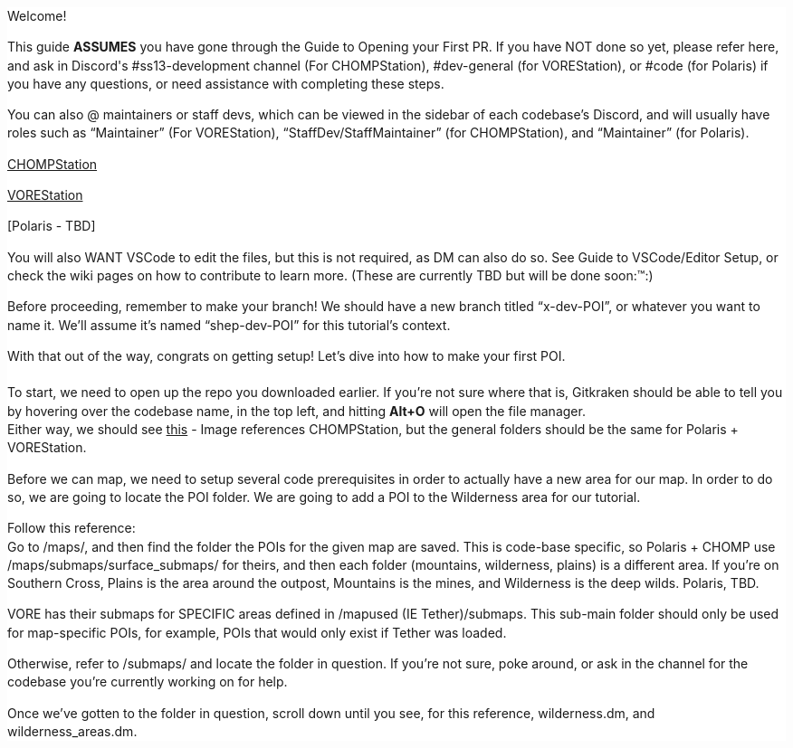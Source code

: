 Welcome!

This guide **ASSUMES** you have gone through the Guide to Opening your First PR. If you have NOT done so yet, please refer here, and ask in Discord's #ss13-development channel (For CHOMPStation), #dev-general (for VOREStation), or #code (for Polaris) if you have any questions, or need assistance with completing these steps. 

You can also @ maintainers or staff devs, which can be viewed in the sidebar of each codebase’s Discord, and will usually have roles such as “Maintainer” (For VOREStation), “StaffDev/StaffMaintainer” (for CHOMPStation), and “Maintainer” (for Polaris).

[CHOMPStation]([https://github.com/VoRe-ss13/ss13/blob/master/guides/Guide%20to%20Opening%20Your%20First%20PR.md](https://github.com/VoRe-ss13/ss13/blob/master/guides/Guide%20to%20Opening%20Your%20First%20PR.md))

[VOREStation]([https://github.com/VOREStation/VOREStation/blob/master/guides/Guide%20to%20Opening%20Your%20First%20PR.md](https://github.com/VOREStation/VOREStation/blob/master/guides/Guide%20to%20Opening%20Your%20First%20PR.md))

[Polaris - TBD]

You will also WANT VSCode to edit the files, but this is not required, as DM can also do so. See Guide to VSCode/Editor Setup, or check the wiki pages on how to contribute to learn more. (These are currently TBD but will be done soon:™:)

Before proceeding, remember to make your branch! We should have a new branch titled “x-dev-POI”, or whatever you want to name it. We’ll assume it’s named “shep-dev-POI” for this tutorial’s context.

With that out of the way, congrats on getting setup! Let’s dive into how to make your first POI. \
 \
To start, we need to open up the repo you downloaded earlier. If you’re not sure where that is, Gitkraken should be able to tell you by hovering over the codebase name, in the top left, and hitting **Alt+O** will open the file manager. \
Either way, we should see [this]([https://i.imgur.com/FOUVK4n.png](https://i.imgur.com/FOUVK4n.png)) - Image references CHOMPStation, but the general folders should be the same for Polaris + VOREStation.

Before we can map, we need to setup several code prerequisites in order to actually have a new area for our map. In order to do so, we are going to locate the POI folder. We are going to add a POI to the Wilderness area for our tutorial.

Follow this reference: \
Go to /maps/, and then find the folder the POIs for the given map are saved. This is code-base specific, so Polaris + CHOMP use /maps/submaps/surface_submaps/ for theirs, and then each folder (mountains, wilderness, plains) is a different area. If you’re on Southern Cross, Plains is the area around the outpost, Mountains is the mines, and Wilderness is the deep wilds. Polaris, TBD. 

VORE has their submaps for SPECIFIC areas defined in /mapused (IE Tether)/submaps. This sub-main folder should only be used for map-specific POIs, for example, POIs that would only exist if Tether was loaded.

Otherwise, refer to /submaps/ and locate the folder in question. If you’re not sure, poke around, or ask in the channel for the codebase you’re currently working on for help.

Once we’ve gotten to the folder in question, scroll down until you see, for this reference, wilderness.dm, and wilderness_areas.dm.
